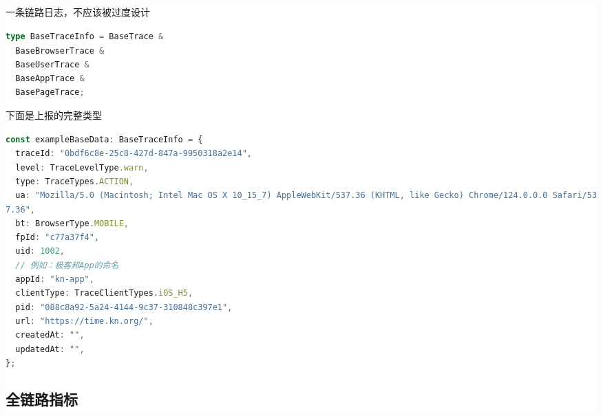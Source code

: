 一条链路日志，不应该被过度设计

```ts
type BaseTraceInfo = BaseTrace &
  BaseBrowserTrace &
  BaseUserTrace &
  BaseAppTrace &
  BasePageTrace;
```

下面是上报的完整类型

```ts
const exampleBaseData: BaseTraceInfo = {
  traceId: "0bdf6c8e-25c8-427d-847a-9950318a2e14",
  level: TraceLevelType.warn,
  type: TraceTypes.ACTION,
  ua: "Mozilla/5.0 (Macintosh; Intel Mac OS X 10_15_7) AppleWebKit/537.36 (KHTML, like Gecko) Chrome/124.0.0.0 Safari/537.36",
  bt: BrowserType.MOBILE,
  fpId: "c77a37f4",
  uid: 1002,
  // 例如：极客邦App的命名
  appId: "kn-app",
  clientType: TraceClientTypes.iOS_H5,
  pid: "088c8a92-5a24-4144-9c37-310848c397e1",
  url: "https://time.kn.org/",
  createdAt: "",
  updatedAt: "",
};
```

## 全链路指标
